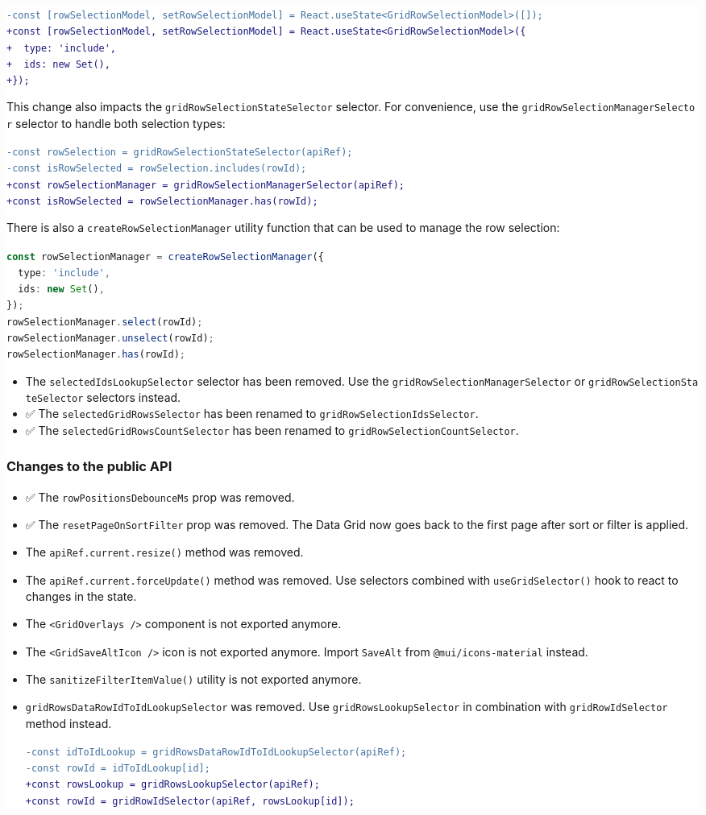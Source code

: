   ```diff
  -const [rowSelectionModel, setRowSelectionModel] = React.useState<GridRowSelectionModel>([]);
  +const [rowSelectionModel, setRowSelectionModel] = React.useState<GridRowSelectionModel>({
  +  type: 'include',
  +  ids: new Set(),
  +});
  ```

  This change also impacts the `gridRowSelectionStateSelector` selector.
  For convenience, use the `gridRowSelectionManagerSelector` selector to handle both selection types:

  ```diff
  -const rowSelection = gridRowSelectionStateSelector(apiRef);
  -const isRowSelected = rowSelection.includes(rowId);
  +const rowSelectionManager = gridRowSelectionManagerSelector(apiRef);
  +const isRowSelected = rowSelectionManager.has(rowId);
  ```

  There is also a `createRowSelectionManager` utility function that can be used to manage the row selection:

  ```ts
  const rowSelectionManager = createRowSelectionManager({
    type: 'include',
    ids: new Set(),
  });
  rowSelectionManager.select(rowId);
  rowSelectionManager.unselect(rowId);
  rowSelectionManager.has(rowId);
  ```

- The `selectedIdsLookupSelector` selector has been removed. Use the `gridRowSelectionManagerSelector` or `gridRowSelectionStateSelector` selectors instead.
- ✅ The `selectedGridRowsSelector` has been renamed to `gridRowSelectionIdsSelector`.
- ✅ The `selectedGridRowsCountSelector` has been renamed to `gridRowSelectionCountSelector`.

### Changes to the public API

- ✅ The `rowPositionsDebounceMs` prop was removed.
- ✅ The `resetPageOnSortFilter` prop was removed. The Data Grid now goes back to the first page after sort or filter is applied.
- The `apiRef.current.resize()` method was removed.
- The `apiRef.current.forceUpdate()` method was removed. Use selectors combined with `useGridSelector()` hook to react to changes in the state.
- The `<GridOverlays />` component is not exported anymore.
- The `<GridSaveAltIcon />` icon is not exported anymore. Import `SaveAlt` from `@mui/icons-material` instead.
- The `sanitizeFilterItemValue()` utility is not exported anymore.
- `gridRowsDataRowIdToIdLookupSelector` was removed. Use `gridRowsLookupSelector` in combination with `gridRowIdSelector` method instead.

  ```diff
  -const idToIdLookup = gridRowsDataRowIdToIdLookupSelector(apiRef);
  -const rowId = idToIdLookup[id];
  +const rowsLookup = gridRowsLookupSelector(apiRef);
  +const rowId = gridRowIdSelector(apiRef, rowsLookup[id]);
  ```
